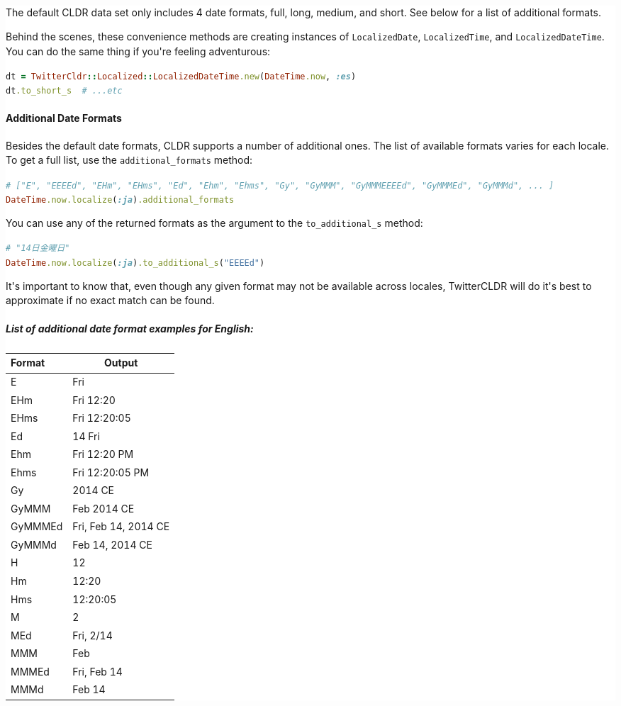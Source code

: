 The default CLDR data set only includes 4 date formats, full, long, medium, and short.  See below for a list of additional formats.

Behind the scenes, these convenience methods are creating instances of `LocalizedDate`, `LocalizedTime`, and `LocalizedDateTime`.  You can do the same thing if you're feeling adventurous:



```ruby
dt = TwitterCldr::Localized::LocalizedDateTime.new(DateTime.now, :es)
dt.to_short_s  # ...etc
```

#### Additional Date Formats

Besides the default date formats, CLDR supports a number of additional ones.  The list of available formats varies for each locale.  To get a full list, use the `additional_formats` method:

```ruby
# ["E", "EEEEd", "EHm", "EHms", "Ed", "Ehm", "Ehms", "Gy", "GyMMM", "GyMMMEEEEd", "GyMMMEd", "GyMMMd", ... ]
DateTime.now.localize(:ja).additional_formats
```

You can use any of the returned formats as the argument to the `to_additional_s` method:

```ruby
# "14日金曜日"
DateTime.now.localize(:ja).to_additional_s("EEEEd")
```

It's important to know that, even though any given format may not be available across locales, TwitterCLDR will do it's best to approximate if no exact match can be found.

##### List of additional date format examples for English:

| Format     | Output                 |
|:-----------|------------------------|
| E          | Fri                    |
| EHm        | Fri 12:20              |
| EHms       | Fri 12:20:05           |
| Ed         | 14 Fri                 |
| Ehm        | Fri 12:20 PM           |
| Ehms       | Fri 12:20:05 PM        |
| Gy         | 2014 CE                |
| GyMMM      | Feb 2014 CE            |
| GyMMMEd    | Fri, Feb 14, 2014 CE   |
| GyMMMd     | Feb 14, 2014 CE        |
| H          | 12                     |
| Hm         | 12:20                  |
| Hms        | 12:20:05               |
| M          | 2                      |
| MEd        | Fri, 2/14              |
| MMM        | Feb                    |
| MMMEd      | Fri, Feb 14            |
| MMMd       | Feb 14                 |